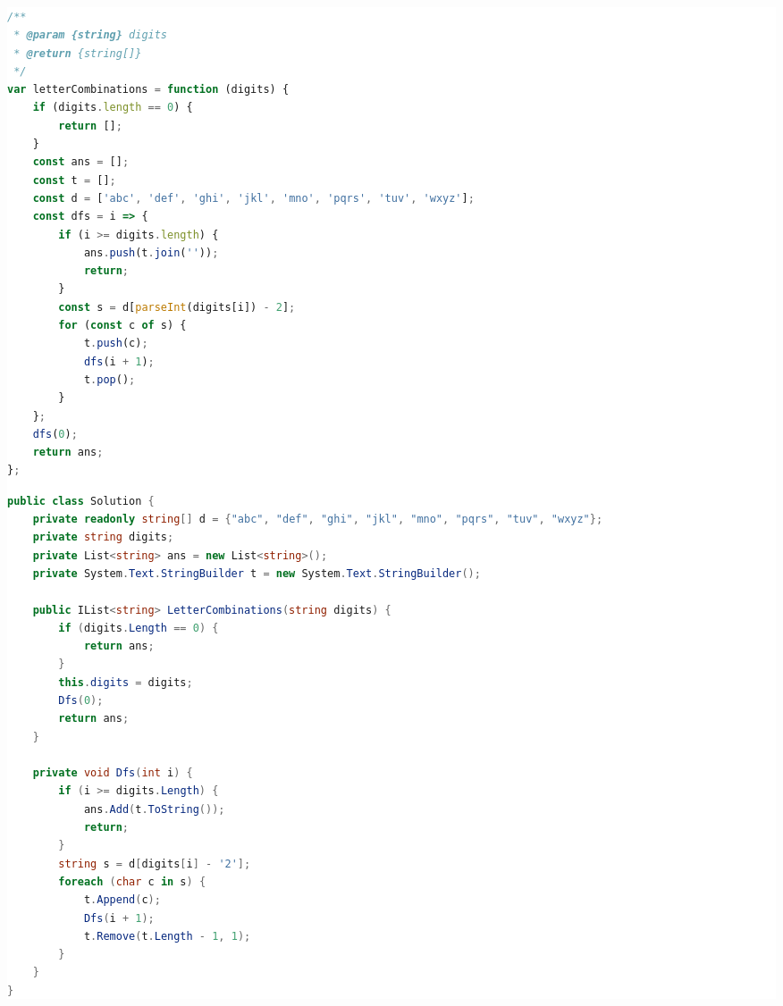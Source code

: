 ```js
/**
 * @param {string} digits
 * @return {string[]}
 */
var letterCombinations = function (digits) {
    if (digits.length == 0) {
        return [];
    }
    const ans = [];
    const t = [];
    const d = ['abc', 'def', 'ghi', 'jkl', 'mno', 'pqrs', 'tuv', 'wxyz'];
    const dfs = i => {
        if (i >= digits.length) {
            ans.push(t.join(''));
            return;
        }
        const s = d[parseInt(digits[i]) - 2];
        for (const c of s) {
            t.push(c);
            dfs(i + 1);
            t.pop();
        }
    };
    dfs(0);
    return ans;
};
```

```cs
public class Solution {
    private readonly string[] d = {"abc", "def", "ghi", "jkl", "mno", "pqrs", "tuv", "wxyz"};
    private string digits;
    private List<string> ans = new List<string>();
    private System.Text.StringBuilder t = new System.Text.StringBuilder();

    public IList<string> LetterCombinations(string digits) {
        if (digits.Length == 0) {
            return ans;
        }
        this.digits = digits;
        Dfs(0);
        return ans;
    }

    private void Dfs(int i) {
        if (i >= digits.Length) {
            ans.Add(t.ToString());
            return;
        }
        string s = d[digits[i] - '2'];
        foreach (char c in s) {
            t.Append(c);
            Dfs(i + 1);
            t.Remove(t.Length - 1, 1);
        }
    }
}
```




